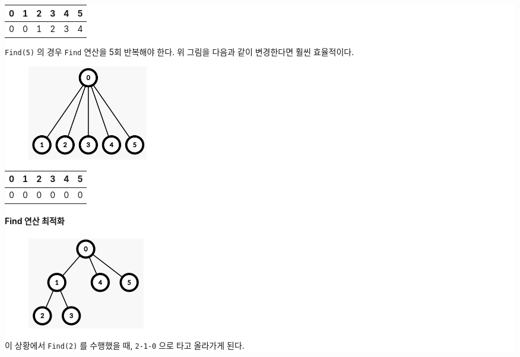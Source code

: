 | 0 | 1 | 2 | 3 | 4 | 5 |
| - | - | - | - | - | - |
| 0 | 0 | 1 | 2 | 3 | 4 |

`Find(5)` 의 경우 `Find` 연산을 5회 반복해야 한다. 위 그림을 다음과 같이 변경한다면 훨씬 효율적이다.

<figure><img src="../.gitbook/assets/image (8) (1).png" alt="" width="199"><figcaption></figcaption></figure>

| 0 | 1 | 2 | 3 | 4 | 5 |
| - | - | - | - | - | - |
| 0 | 0 | 0 | 0 | 0 | 0 |

#### Find 연산 최적화

<figure><img src="../.gitbook/assets/image (9) (1).png" alt="" width="194"><figcaption></figcaption></figure>

이 상황에서 `Find(2)` 를 수행했을 때, `2-1-0` 으로 타고 올라가게 된다.

